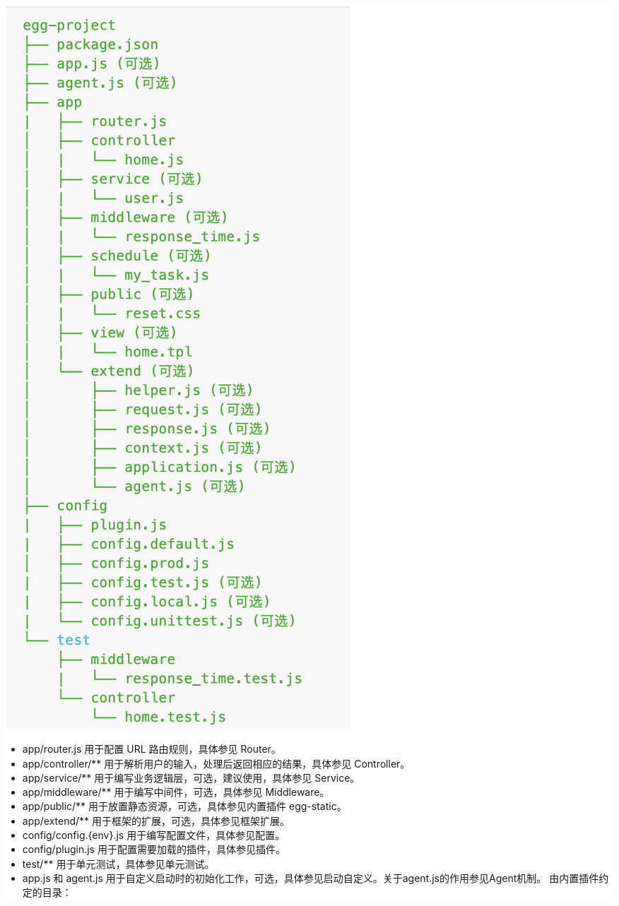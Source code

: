 ![Egg目录结构图](./app/public/image/list.png)
* app/router.js 用于配置 URL 路由规则，具体参见 Router。
* app/controller/** 用于解析用户的输入，处理后返回相应的结果，具体参见 Controller。
* app/service/** 用于编写业务逻辑层，可选，建议使用，具体参见 Service。
* app/middleware/** 用于编写中间件，可选，具体参见 Middleware。
* app/public/** 用于放置静态资源，可选，具体参见内置插件 egg-static。
* app/extend/** 用于框架的扩展，可选，具体参见框架扩展。
* config/config.{env}.js 用于编写配置文件，具体参见配置。
* config/plugin.js 用于配置需要加载的插件，具体参见插件。
* test/** 用于单元测试，具体参见单元测试。
* app.js 和 agent.js 用于自定义启动时的初始化工作，可选，具体参见启动自定义。关于agent.js的作用参见Agent机制。
由内置插件约定的目录：
